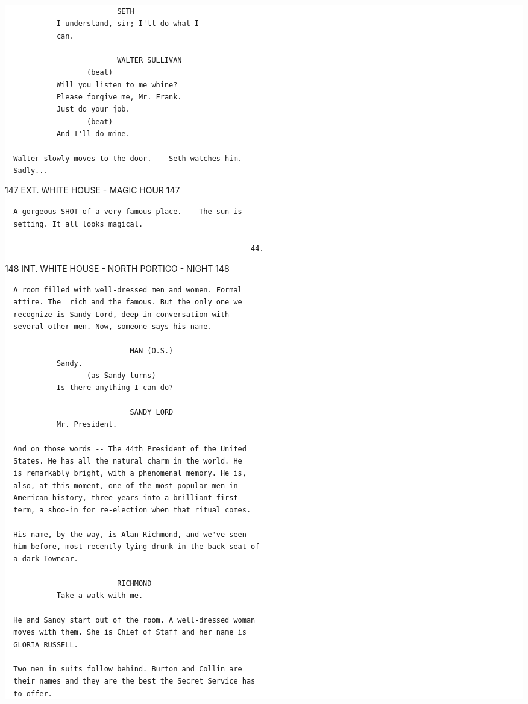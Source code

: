                               SETH
                I understand, sir; I'll do what I
                can.

                              WALTER SULLIVAN
                       (beat)
                Will you listen to me whine?
                Please forgive me, Mr. Frank.
                Just do your job.
                       (beat)
                And I'll do mine.

      Walter slowly moves to the door.    Seth watches him.
      Sadly...


147   EXT. WHITE HOUSE - MAGIC HOUR                                 147

      A gorgeous SHOT of a very famous place.    The sun is
      setting. It all looks magical.

                                                             44.

148   INT. WHITE HOUSE - NORTH PORTICO - NIGHT                     148

      A room filled with well-dressed men and women. Formal
      attire. The  rich and the famous. But the only one we
      recognize is Sandy Lord, deep in conversation with
      several other men. Now, someone says his name.

                                 MAN (O.S.)
                Sandy.
                       (as Sandy turns)
                Is there anything I can do?

                                 SANDY LORD
                Mr. President.

      And on those words -- The 44th President of the United
      States. He has all the natural charm in the world. He
      is remarkably bright, with a phenomenal memory. He is,
      also, at this moment, one of the most popular men in
      American history, three years into a brilliant first
      term, a shoo-in for re-election when that ritual comes.

      His name, by the way, is Alan Richmond, and we've seen
      him before, most recently lying drunk in the back seat of
      a dark Towncar.

                              RICHMOND
                Take a walk with me.

      He and Sandy start out of the room. A well-dressed woman
      moves with them. She is Chief of Staff and her name is
      GLORIA RUSSELL.

      Two men in suits follow behind. Burton and Collin are
      their names and they are the best the Secret Service has
      to offer.
